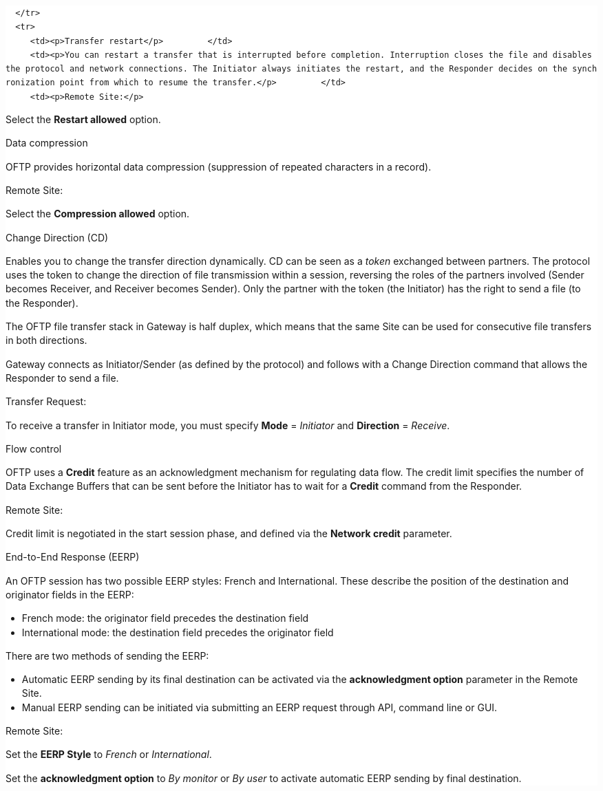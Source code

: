       </tr>
      <tr>
         <td><p>Transfer restart</p>         </td>
         <td><p>You can restart a transfer that is interrupted before completion. Interruption closes the file and disables the protocol and network connections. The Initiator always initiates the restart, and the Responder decides on the synchronization point from which to resume the transfer.</p>         </td>
         <td><p>Remote Site:</p>
<p>Select the <span style="font-weight: bold;">Restart allowed</span> option.</p>         </td>
      </tr>
      <tr>
         <td><p>Data compression</p>         </td>
         <td><p>OFTP provides horizontal data compression (suppression of repeated characters in a record).</p>         </td>
         <td><p>Remote Site:</p>
<p>Select the <span style="font-weight: bold;">Compression allowed</span> option.</p>         </td>
      </tr>
      <tr>
         <td><p>Change Direction (CD)</p>         </td>
         <td><p>Enables you to change the transfer direction dynamically. CD can be seen as a <span style="font-style: italic;">token</span> exchanged between partners. The protocol uses the token to change the direction of file transmission within a session, reversing the roles of the partners involved (Sender becomes Receiver, and Receiver becomes Sender). Only the partner with the token (the Initiator) has the right to send a file (to the Responder).</p>
<p>The OFTP file transfer stack in Gateway is half duplex, which means that the same Site can be used for consecutive file transfers in both directions.</p>
<p>Gateway connects as Initiator/Sender (as defined by the protocol) and follows with a Change Direction command that allows the Responder to send a file.</p>         </td>
         <td><p>Transfer Request:</p>
<p>To receive a transfer in Initiator mode, you must specify <span style="font-weight: bold;">Mode</span> = <span style="font-style: italic;">Initiator</span> and <span style="font-weight: bold;">Direction</span> = <span style="font-style: italic;">Receive</span>.</p>         </td>
      </tr>
      <tr>
         <td><p>Flow control</p>         </td>
         <td><p>OFTP uses a <span style="font-weight: bold;">Credit</span> feature as an acknowledgment mechanism for regulating data flow. The credit limit specifies the number of Data Exchange Buffers that can be sent before the Initiator has to wait for a <span style="font-weight: bold;">Credit</span> command from the Responder.</p>         </td>
         <td><p>Remote Site:</p>
<p>Credit limit is negotiated in the start session phase, and defined via the <span style="font-weight: bold;">Network credit</span> parameter.</p>         </td>
      </tr>
      <tr>
         <td><p>End-to-End Response (EERP)</p>         </td>
         <td><p>An OFTP session has two possible EERP styles: French and International. These describe the position of the destination and originator fields in the EERP:</p>
<ul>
<li>French mode: the originator field precedes the destination field</li>
<li>International mode: the destination field precedes the originator field</li>
</ul>
<p>There are two methods of sending the EERP:</p>
<ul>
<li>Automatic EERP sending by its final destination can be activated via the <span style="font-weight: bold;">acknowledgment option</span> parameter in the Remote Site.</li>
<li>Manual EERP sending can be initiated via submitting an EERP request through API, command line or GUI.</li>
</ul>         </td>
         <td><p>Remote Site:</p>
<p>Set the <span style="font-weight: bold;">EERP Style</span> to <span style="font-style: italic;">French</span> or <span style="font-style: italic;">International</span>.</p>
<p>Set the <span style="font-weight: bold;">acknowledgment option</span> to <span style="font-style: italic;">By monitor</span> or <span style="font-style: italic;">By user</span> to activate automatic EERP sending by final destination.</p>         </td>